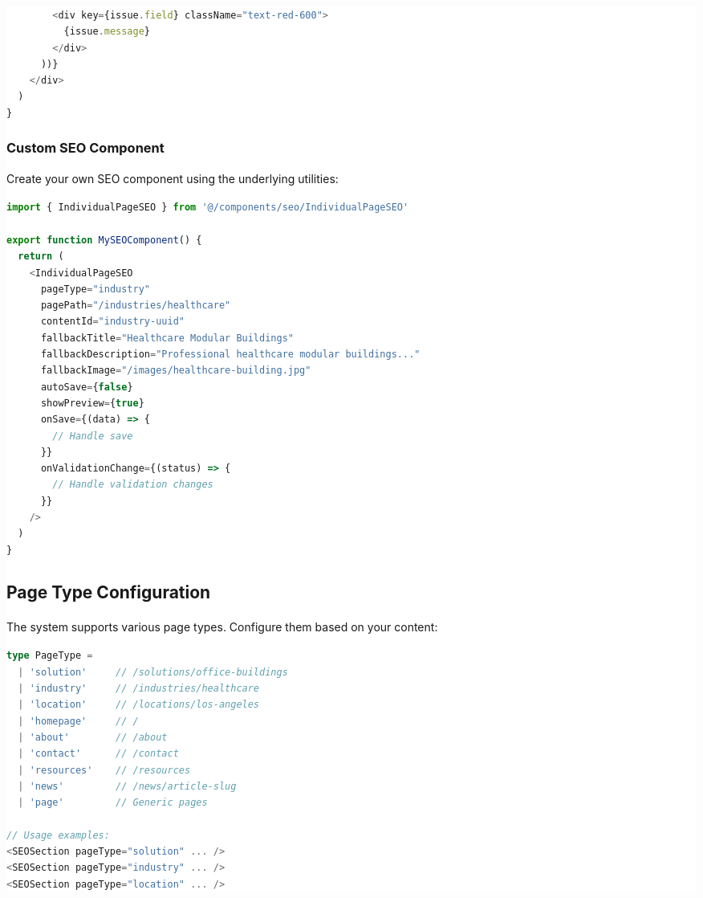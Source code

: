 ```typescript
        <div key={issue.field} className="text-red-600">
          {issue.message}
        </div>
      ))}
    </div>
  )
}
```

### Custom SEO Component

Create your own SEO component using the underlying utilities:

```typescript
import { IndividualPageSEO } from '@/components/seo/IndividualPageSEO'

export function MySEOComponent() {
  return (
    <IndividualPageSEO
      pageType="industry"
      pagePath="/industries/healthcare"
      contentId="industry-uuid"
      fallbackTitle="Healthcare Modular Buildings"
      fallbackDescription="Professional healthcare modular buildings..."
      fallbackImage="/images/healthcare-building.jpg"
      autoSave={false}
      showPreview={true}
      onSave={(data) => {
        // Handle save
      }}
      onValidationChange={(status) => {
        // Handle validation changes
      }}
    />
  )
}
```

## Page Type Configuration

The system supports various page types. Configure them based on your content:

```typescript
type PageType = 
  | 'solution'     // /solutions/office-buildings
  | 'industry'     // /industries/healthcare
  | 'location'     // /locations/los-angeles
  | 'homepage'     // /
  | 'about'        // /about
  | 'contact'      // /contact
  | 'resources'    // /resources
  | 'news'         // /news/article-slug
  | 'page'         // Generic pages

// Usage examples:
<SEOSection pageType="solution" ... />
<SEOSection pageType="industry" ... />
<SEOSection pageType="location" ... />
```
